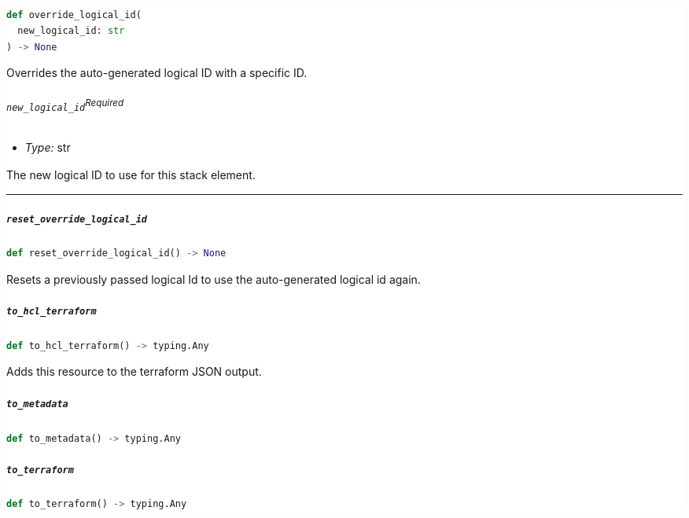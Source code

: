```python
def override_logical_id(
  new_logical_id: str
) -> None
```

Overrides the auto-generated logical ID with a specific ID.

###### `new_logical_id`<sup>Required</sup> <a name="new_logical_id" id="rhizo-co-terraform-provider-oci.dataOciOsManagementHubManagedInstanceAvailableWindowsUpdates.DataOciOsManagementHubManagedInstanceAvailableWindowsUpdates.overrideLogicalId.parameter.newLogicalId"></a>

- *Type:* str

The new logical ID to use for this stack element.

---

##### `reset_override_logical_id` <a name="reset_override_logical_id" id="rhizo-co-terraform-provider-oci.dataOciOsManagementHubManagedInstanceAvailableWindowsUpdates.DataOciOsManagementHubManagedInstanceAvailableWindowsUpdates.resetOverrideLogicalId"></a>

```python
def reset_override_logical_id() -> None
```

Resets a previously passed logical Id to use the auto-generated logical id again.

##### `to_hcl_terraform` <a name="to_hcl_terraform" id="rhizo-co-terraform-provider-oci.dataOciOsManagementHubManagedInstanceAvailableWindowsUpdates.DataOciOsManagementHubManagedInstanceAvailableWindowsUpdates.toHclTerraform"></a>

```python
def to_hcl_terraform() -> typing.Any
```

Adds this resource to the terraform JSON output.

##### `to_metadata` <a name="to_metadata" id="rhizo-co-terraform-provider-oci.dataOciOsManagementHubManagedInstanceAvailableWindowsUpdates.DataOciOsManagementHubManagedInstanceAvailableWindowsUpdates.toMetadata"></a>

```python
def to_metadata() -> typing.Any
```

##### `to_terraform` <a name="to_terraform" id="rhizo-co-terraform-provider-oci.dataOciOsManagementHubManagedInstanceAvailableWindowsUpdates.DataOciOsManagementHubManagedInstanceAvailableWindowsUpdates.toTerraform"></a>

```python
def to_terraform() -> typing.Any
```
